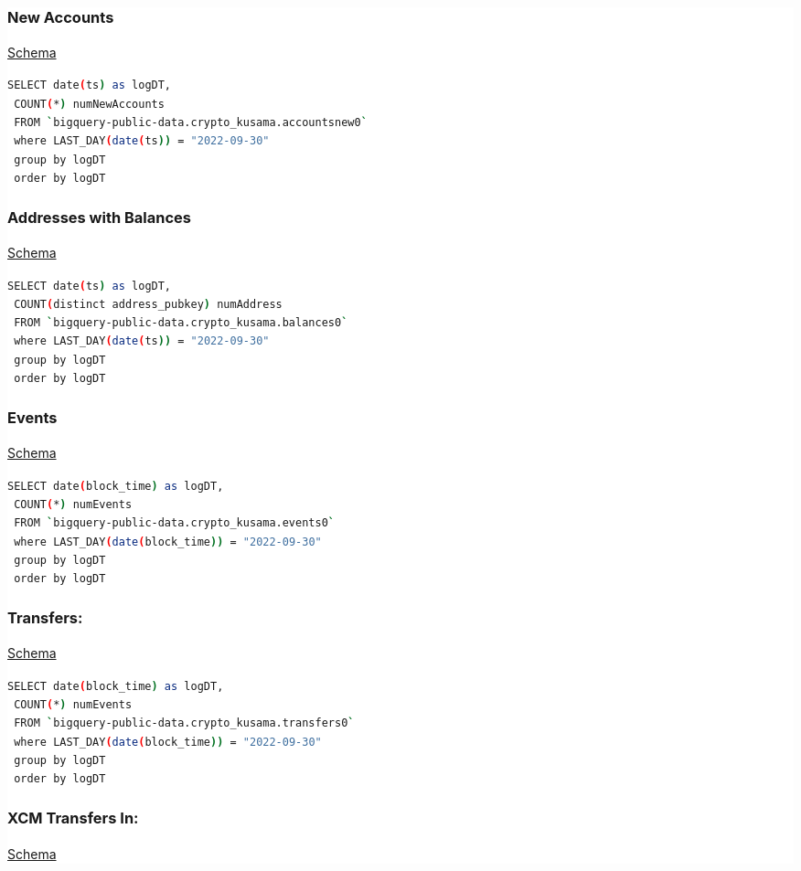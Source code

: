 ### New Accounts 

[Schema](https://github.com/colorfulnotion/substrate-etl/blob/main/schema/accountsnew.json)

```bash
SELECT date(ts) as logDT, 
 COUNT(*) numNewAccounts 
 FROM `bigquery-public-data.crypto_kusama.accountsnew0` 
 where LAST_DAY(date(ts)) = "2022-09-30" 
 group by logDT
 order by logDT
```

### Addresses with Balances 

[Schema](https://github.com/colorfulnotion/substrate-etl/blob/main/schema/balances.json)

```bash
SELECT date(ts) as logDT,
 COUNT(distinct address_pubkey) numAddress 
 FROM `bigquery-public-data.crypto_kusama.balances0` 
 where LAST_DAY(date(ts)) = "2022-09-30" 
 group by logDT 
 order by logDT
```

### Events 

[Schema](https://github.com/colorfulnotion/substrate-etl/blob/main/schema/events.json)

```bash
SELECT date(block_time) as logDT, 
 COUNT(*) numEvents 
 FROM `bigquery-public-data.crypto_kusama.events0` 
 where LAST_DAY(date(block_time)) = "2022-09-30" 
 group by logDT 
 order by logDT
```

### Transfers:

[Schema](https://github.com/colorfulnotion/substrate-etl/blob/main/schema/transfers.json)

```bash
SELECT date(block_time) as logDT, 
 COUNT(*) numEvents 
 FROM `bigquery-public-data.crypto_kusama.transfers0` 
 where LAST_DAY(date(block_time)) = "2022-09-30" 
 group by logDT 
 order by logDT
```

### XCM Transfers In: 

[Schema](https://github.com/colorfulnotion/substrate-etl/blob/main/schema/xcmtransfers.json)
